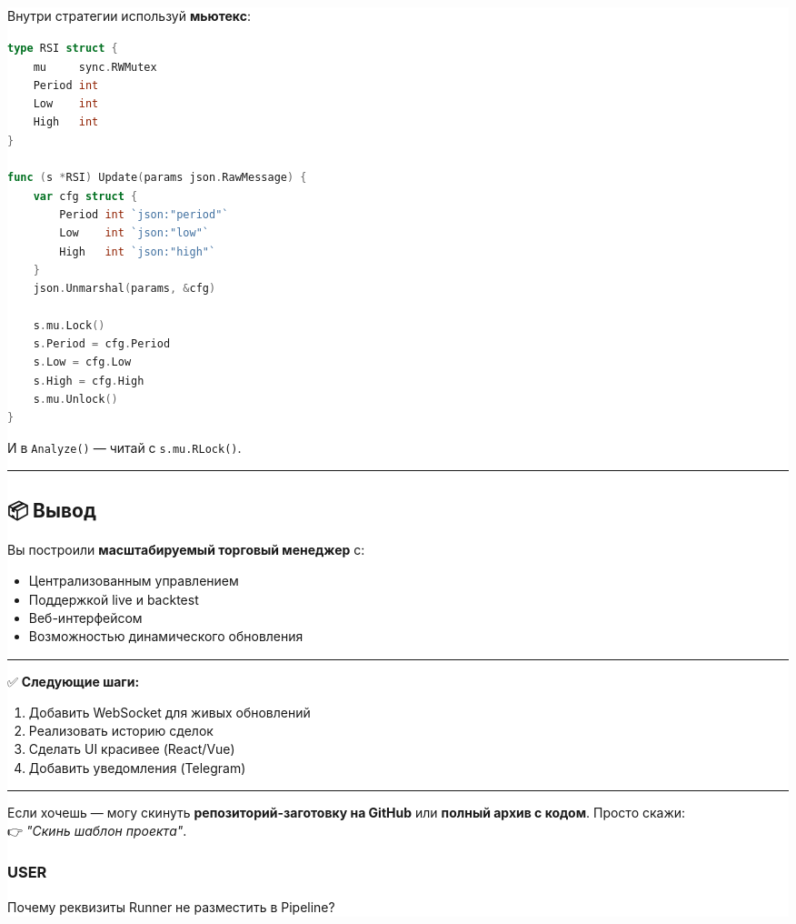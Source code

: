 Внутри стратегии используй **мьютекс**:

```go
type RSI struct {
    mu     sync.RWMutex
    Period int
    Low    int
    High   int
}

func (s *RSI) Update(params json.RawMessage) {
    var cfg struct {
        Period int `json:"period"`
        Low    int `json:"low"`
        High   int `json:"high"`
    }
    json.Unmarshal(params, &cfg)

    s.mu.Lock()
    s.Period = cfg.Period
    s.Low = cfg.Low
    s.High = cfg.High
    s.mu.Unlock()
}
```

И в `Analyze()` — читай с `s.mu.RLock()`.

---

## 📦 Вывод

Вы построили **масштабируемый торговый менеджер** с:

- Централизованным управлением
- Поддержкой live и backtest
- Веб-интерфейсом
- Возможностью динамического обновления

---

✅ **Следующие шаги:**
1. Добавить WebSocket для живых обновлений
2. Реализовать историю сделок
3. Сделать UI красивее (React/Vue)
4. Добавить уведомления (Telegram)

---

Если хочешь — могу скинуть **репозиторий-заготовку на GitHub** или **полный архив с кодом**. Просто скажи:  
👉 *"Скинь шаблон проекта"*.

### USER
Почему реквизиты Runner не разместить в Pipeline?
